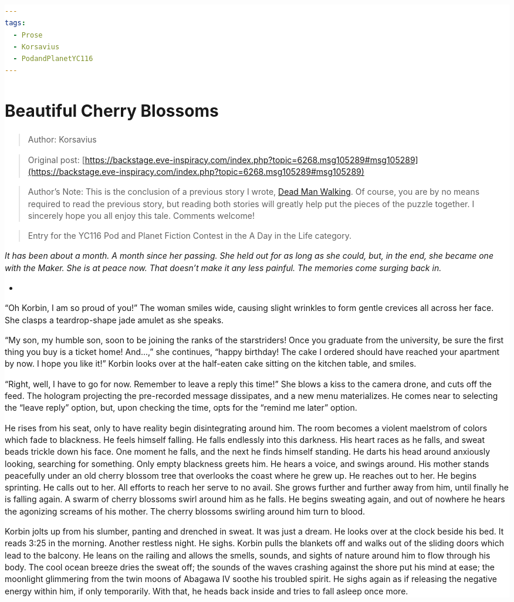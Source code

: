 ```yaml
---
tags:
  - Prose
  - Korsavius
  - PodandPlanetYC116
---
```


# Beautiful Cherry Blossoms

> Author: Korsavius

> Original post: [https://backstage.eve-inspiracy.com/index.php?topic=6268.msg105289#msg105289](https://backstage.eve-inspiracy.com/index.php?topic=6268.msg105289#msg105289)

> Author’s Note: This is the conclusion of a previous story I wrote, [Dead Man Walking](./deadmanwalking.md). Of course, you are by no means required to read the previous story, but reading both stories will greatly help put the pieces of the puzzle together. I sincerely hope you all enjoy this tale. Comments welcome!

> Entry for the YC116 Pod and Planet Fiction Contest in the A Day in the Life category.


*It has been about a month. A month since her passing. She held out for as long as she could, but, in the end, she became one with the Maker. She is at peace now. That doesn’t make it any less painful. The memories come surging back in.*

-

“Oh Korbin, I am so proud of you!” The woman smiles wide, causing slight wrinkles to form gentle crevices all across her face. She clasps a teardrop-shape jade amulet as she speaks.

“My son, my humble son, soon to be joining the ranks of the starstriders! Once you graduate from the university, be sure the first thing you buy is a ticket home! And...,” she continues, “happy birthday! The cake I ordered should have reached your apartment by now. I hope you like it!” Korbin looks over at the half-eaten cake sitting on the kitchen table, and smiles.

“Right, well, I have to go for now. Remember to leave a reply this time!” She blows a kiss to the camera drone, and cuts off the feed. The hologram projecting the pre-recorded message dissipates, and a new menu materializes. He comes near to selecting the “leave reply” option, but, upon checking the time, opts for the “remind me later” option.

He rises from his seat, only to have reality begin disintegrating around him. The room becomes a violent maelstrom of colors which fade to blackness. He feels himself falling. He falls endlessly into this darkness. His heart races as he falls, and sweat beads trickle down his face. One moment he falls, and the next he finds himself standing. He darts his head around anxiously looking, searching for something. Only empty blackness greets him. He hears a voice, and swings around. His mother stands peacefully under an old cherry blossom tree that overlooks the coast where he grew up. He reaches out to her. He begins sprinting. He calls out to her. All efforts to reach her serve to no avail. She grows further and further away from him, until finally he is falling again. A swarm of cherry blossoms swirl around him as he falls. He begins sweating again, and out of nowhere he hears the agonizing screams of his mother. The cherry blossoms swirling around him turn to blood.

Korbin jolts up from his slumber, panting and drenched in sweat. It was just a dream. He looks over at the clock beside his bed. It reads 3:25 in the morning. Another restless night. He sighs. Korbin pulls the blankets off and walks out of the sliding doors which lead to the balcony. He leans on the railing and allows the smells, sounds, and sights of nature around him to flow through his body. The cool ocean breeze dries the sweat off; the sounds of the waves crashing against the shore put his mind at ease; the moonlight glimmering from the twin moons of Abagawa IV soothe his troubled spirit. He sighs again as if releasing the negative energy within him, if only temporarily. With that, he heads back inside and tries to fall asleep once more.
